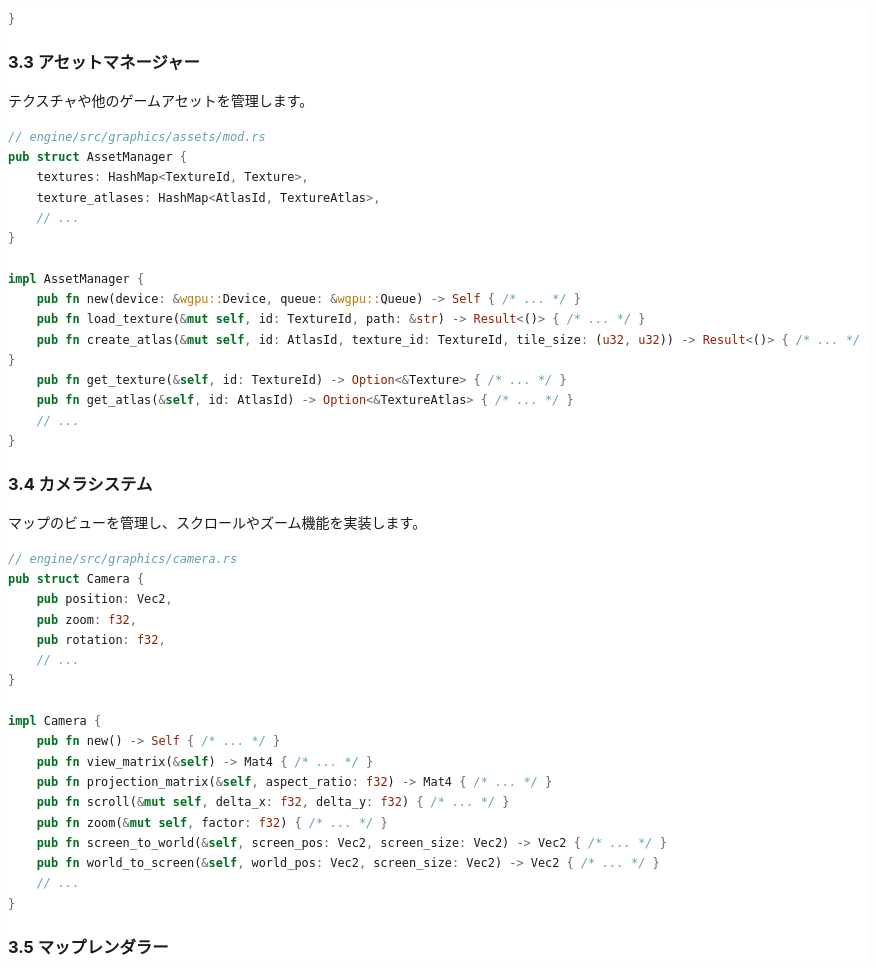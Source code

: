 ```rust
}
```

### 3.3 アセットマネージャー

テクスチャや他のゲームアセットを管理します。

```rust
// engine/src/graphics/assets/mod.rs
pub struct AssetManager {
    textures: HashMap<TextureId, Texture>,
    texture_atlases: HashMap<AtlasId, TextureAtlas>,
    // ...
}

impl AssetManager {
    pub fn new(device: &wgpu::Device, queue: &wgpu::Queue) -> Self { /* ... */ }
    pub fn load_texture(&mut self, id: TextureId, path: &str) -> Result<()> { /* ... */ }
    pub fn create_atlas(&mut self, id: AtlasId, texture_id: TextureId, tile_size: (u32, u32)) -> Result<()> { /* ... */ }
    pub fn get_texture(&self, id: TextureId) -> Option<&Texture> { /* ... */ }
    pub fn get_atlas(&self, id: AtlasId) -> Option<&TextureAtlas> { /* ... */ }
    // ...
}
```

### 3.4 カメラシステム

マップのビューを管理し、スクロールやズーム機能を実装します。

```rust
// engine/src/graphics/camera.rs
pub struct Camera {
    pub position: Vec2,
    pub zoom: f32,
    pub rotation: f32,
    // ...
}

impl Camera {
    pub fn new() -> Self { /* ... */ }
    pub fn view_matrix(&self) -> Mat4 { /* ... */ }
    pub fn projection_matrix(&self, aspect_ratio: f32) -> Mat4 { /* ... */ }
    pub fn scroll(&mut self, delta_x: f32, delta_y: f32) { /* ... */ }
    pub fn zoom(&mut self, factor: f32) { /* ... */ }
    pub fn screen_to_world(&self, screen_pos: Vec2, screen_size: Vec2) -> Vec2 { /* ... */ }
    pub fn world_to_screen(&self, world_pos: Vec2, screen_size: Vec2) -> Vec2 { /* ... */ }
    // ...
}
```

### 3.5 マップレンダラー
